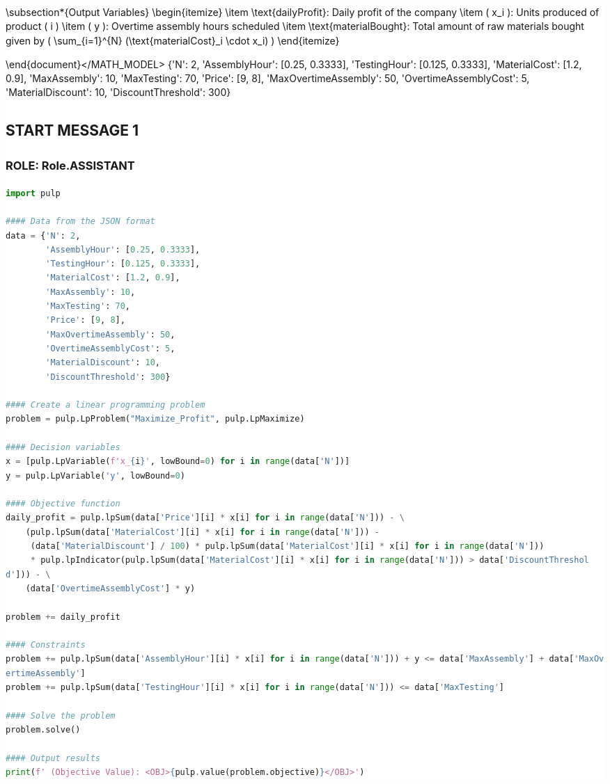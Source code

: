 \subsection*{Output Variables}
\begin{itemize}
    \item \text{dailyProfit}: Daily profit of the company
    \item \( x_i \): Units produced of product \( i \)
    \item \( y \): Overtime assembly hours scheduled
    \item \text{materialBought}: Total amount of raw materials bought given by \( \sum_{i=1}^{N} (\text{materialCost}_i \cdot x_i) \)
\end{itemize}

\end{document}</MATH_MODEL>
<DATA>
{'N': 2, 'AssemblyHour': [0.25, 0.3333], 'TestingHour': [0.125, 0.3333], 'MaterialCost': [1.2, 0.9], 'MaxAssembly': 10, 'MaxTesting': 70, 'Price': [9, 8], 'MaxOvertimeAssembly': 50, 'OvertimeAssemblyCost': 5, 'MaterialDiscount': 10, 'DiscountThreshold': 300}</DATA>


## START MESSAGE 1 
### ROLE: Role.ASSISTANT
```python
import pulp

#### Data from the JSON format
data = {'N': 2, 
        'AssemblyHour': [0.25, 0.3333], 
        'TestingHour': [0.125, 0.3333], 
        'MaterialCost': [1.2, 0.9], 
        'MaxAssembly': 10, 
        'MaxTesting': 70, 
        'Price': [9, 8], 
        'MaxOvertimeAssembly': 50, 
        'OvertimeAssemblyCost': 5, 
        'MaterialDiscount': 10, 
        'DiscountThreshold': 300}

#### Create a linear programming problem
problem = pulp.LpProblem("Maximize_Profit", pulp.LpMaximize)

#### Decision variables
x = [pulp.LpVariable(f'x_{i}', lowBound=0) for i in range(data['N'])]
y = pulp.LpVariable('y', lowBound=0)

#### Objective function
daily_profit = pulp.lpSum(data['Price'][i] * x[i] for i in range(data['N'])) - \
    (pulp.lpSum(data['MaterialCost'][i] * x[i] for i in range(data['N'])) - 
     (data['MaterialDiscount'] / 100) * pulp.lpSum(data['MaterialCost'][i] * x[i] for i in range(data['N'])) 
     * pulp.lpIndicator(pulp.lpSum(data['MaterialCost'][i] * x[i] for i in range(data['N'])) > data['DiscountThreshold'])) - \
    (data['OvertimeAssemblyCost'] * y)

problem += daily_profit

#### Constraints
problem += pulp.lpSum(data['AssemblyHour'][i] * x[i] for i in range(data['N'])) + y <= data['MaxAssembly'] + data['MaxOvertimeAssembly']
problem += pulp.lpSum(data['TestingHour'][i] * x[i] for i in range(data['N'])) <= data['MaxTesting']

#### Solve the problem
problem.solve()

#### Output results
print(f' (Objective Value): <OBJ>{pulp.value(problem.objective)}</OBJ>')
```